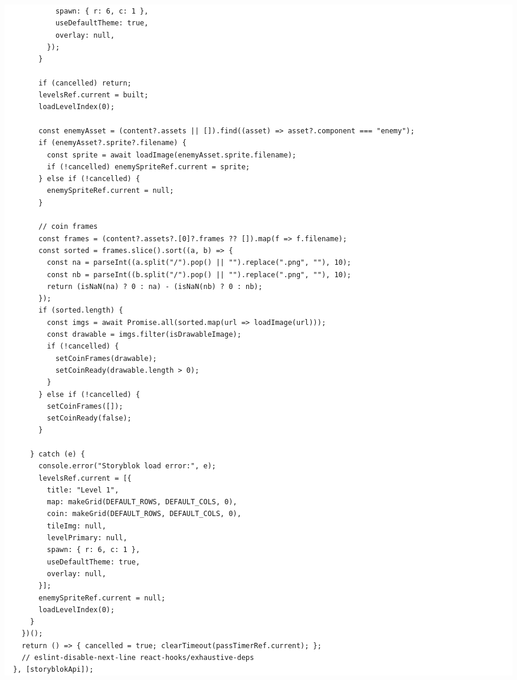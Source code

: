 ```  
            spawn: { r: 6, c: 1 },
            useDefaultTheme: true,
            overlay: null,
          });
        }

        if (cancelled) return;
        levelsRef.current = built;
        loadLevelIndex(0);

        const enemyAsset = (content?.assets || []).find((asset) => asset?.component === "enemy");
        if (enemyAsset?.sprite?.filename) {
          const sprite = await loadImage(enemyAsset.sprite.filename);
          if (!cancelled) enemySpriteRef.current = sprite;
        } else if (!cancelled) {
          enemySpriteRef.current = null;
        }

        // coin frames
        const frames = (content?.assets?.[0]?.frames ?? []).map(f => f.filename);
        const sorted = frames.slice().sort((a, b) => {
          const na = parseInt((a.split("/").pop() || "").replace(".png", ""), 10);
          const nb = parseInt((b.split("/").pop() || "").replace(".png", ""), 10);
          return (isNaN(na) ? 0 : na) - (isNaN(nb) ? 0 : nb);
        });
        if (sorted.length) {
          const imgs = await Promise.all(sorted.map(url => loadImage(url)));
          const drawable = imgs.filter(isDrawableImage);
          if (!cancelled) {
            setCoinFrames(drawable);
            setCoinReady(drawable.length > 0);
          }
        } else if (!cancelled) {
          setCoinFrames([]);
          setCoinReady(false);
        }
            
      } catch (e) {
        console.error("Storyblok load error:", e);
        levelsRef.current = [{
          title: "Level 1",
          map: makeGrid(DEFAULT_ROWS, DEFAULT_COLS, 0),
          coin: makeGrid(DEFAULT_ROWS, DEFAULT_COLS, 0),
          tileImg: null,
          levelPrimary: null,
          spawn: { r: 6, c: 1 },
          useDefaultTheme: true,
          overlay: null,
        }];
        enemySpriteRef.current = null;
        loadLevelIndex(0);
      }
    })();
    return () => { cancelled = true; clearTimeout(passTimerRef.current); };
    // eslint-disable-next-line react-hooks/exhaustive-deps
  }, [storyblokApi]);
```
